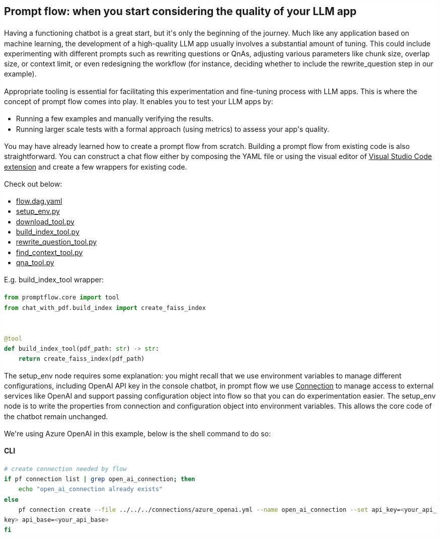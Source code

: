 ## Prompt flow: when you start considering the quality of your LLM app
Having a functioning chatbot is a great start, but it's only the beginning of the journey. Much like any application based on machine learning, the development of a high-quality LLM app usually involves a substantial amount of tuning. This could include experimenting with different prompts such as rewriting questions or QnAs, adjusting various parameters like chunk size, overlap size, or context limit, or even redesigning the workflow (for instance, deciding whether to include the rewrite_question step in our example).

Appropriate tooling is essential for facilitating this experimentation and fine-tuning process with LLM apps. This is where the concept of prompt flow comes into play. It enables you to test your LLM apps by:

- Running a few examples and manually verifying the results.
- Running larger scale tests with a formal approach (using metrics) to assess your app's quality.

You may have already learned how to create a prompt flow from scratch. Building a prompt flow from existing code is also straightforward. You can construct a chat flow either by composing the YAML file or using the visual editor of [Visual Studio Code extension](https://marketplace.visualstudio.com/items?itemName=prompt-flow.prompt-flow) and create a few wrappers for existing code.

Check out below:
- [flow.dag.yaml](../../flows/chat/chat-with-pdf/flow.dag.yaml)
- [setup_env.py](../../flows/chat/chat-with-pdf/setup_env.py)
- [download_tool.py](../../flows/chat/chat-with-pdf/download_tool.py)
- [build_index_tool.py](../../flows/chat/chat-with-pdf/build_index_tool.py)
- [rewrite_question_tool.py](../../flows/chat/chat-with-pdf/rewrite_question_tool.py)
- [find_context_tool.py](../../flows/chat/chat-with-pdf/find_context_tool.py)
- [qna_tool.py](../../flows/chat/chat-with-pdf/qna_tool.py)

E.g. build_index_tool wrapper:
```python
from promptflow.core import tool
from chat_with_pdf.build_index import create_faiss_index


@tool
def build_index_tool(pdf_path: str) -> str:
    return create_faiss_index(pdf_path)
```

The setup_env node requires some explanation: you might recall that we use environment variables to manage different configurations, including OpenAI API key in the console chatbot, in prompt flow we use [Connection](https://microsoft.github.io/promptflow/concepts/concept-connections.html) to manage access to external services like OpenAI and support passing configuration object into flow so that you can do experimentation easier. The setup_env node is to write the properties from connection and configuration object into environment variables. This allows the core code of the chatbot remain unchanged.

We're using Azure OpenAI in this example, below is the shell command to do so:

**CLI**
```bash
# create connection needed by flow
if pf connection list | grep open_ai_connection; then
    echo "open_ai_connection already exists"
else
    pf connection create --file ../../../connections/azure_openai.yml --name open_ai_connection --set api_key=<your_api_key> api_base=<your_api_base>
fi
```
